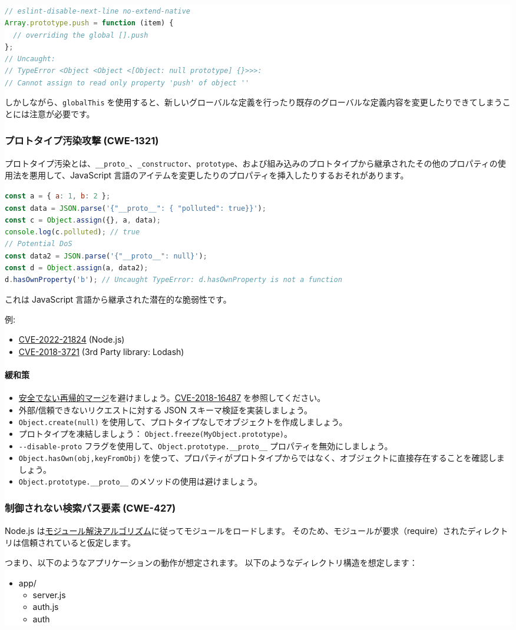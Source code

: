 ```javascript
// eslint-disable-next-line no-extend-native
Array.prototype.push = function (item) {
  // overriding the global [].push
};
// Uncaught:
// TypeError <Object <Object <[Object: null prototype] {}>>>:
// Cannot assign to read only property 'push' of object ''
```

しかしながら、`globalThis` を使用すると、新しいグローバルな定義を行ったり既存のグローバルな定義内容を変更したりできてしまうことには注意が必要です。

### プロトタイプ汚染攻撃 (CWE-1321)

プロトタイプ汚染とは、`__proto_`、`_constructor`、`prototype`、および組み込みのプロトタイプから継承されたその他のプロパティの使用法を悪用して、JavaScript 言語のアイテムを変更したりのプロパティを挿入したりするおそれがあります。

```javascript
const a = { a: 1, b: 2 };
const data = JSON.parse('{"__proto__": { "polluted": true}}');
const c = Object.assign({}, a, data);
console.log(c.polluted); // true
// Potential DoS
const data2 = JSON.parse('{"__proto__": null}');
const d = Object.assign(a, data2);
d.hasOwnProperty('b'); // Uncaught TypeError: d.hasOwnProperty is not a function
```

これは JavaScript 言語から継承された潜在的な脆弱性です。

例:

* [CVE-2022-21824](https://www.cvedetails.com/cve/CVE-2022-21824/) (Node.js)
* [CVE-2018-3721](https://www.cvedetails.com/cve/CVE-2018-3721/) (3rd Party library: Lodash)

#### 緩和策

* [安全でない再帰的マージ](https://gist.github.com/DaniAkash/b3d7159fddcff0a9ee035bd10e34b277#file-unsafe-merge-js)を避けましょう。[CVE-2018-16487](https://www.cve.org/CVERecord?id=CVE-2018-16487) を参照してください。
* 外部/信頼できないリクエストに対する JSON スキーマ検証を実装しましょう。
* `Object.create(null)` を使用して、プロトタイプなしでオブジェクトを作成しましょう。
* プロトタイプを凍結しましょう： `Object.freeze(MyObject.prototype)`。
* `--disable-proto` フラグを使用して、`Object.prototype.__proto__` プロパティを無効にしましょう。
* `Object.hasOwn(obj,keyFromObj)` を使って、プロパティがプロトタイプからではなく、オブジェクトに直接存在することを確認しましょう。
* `Object.prototype.__proto__` のメソッドの使用は避けましょう。

### 制御されない検索パス要素 (CWE-427)

Node.js は[モジュール解決アルゴリズム](https://nodejs.org/api/modules.html#modules_all_together)に従ってモジュールをロードします。
そのため、モジュールが要求（require）されたディレクトリは信頼されていると仮定します。

つまり、以下のようなアプリケーションの動作が想定されます。
以下のようなディレクトリ構造を想定します：

* app/
  * server.js
  * auth.js
  * auth
